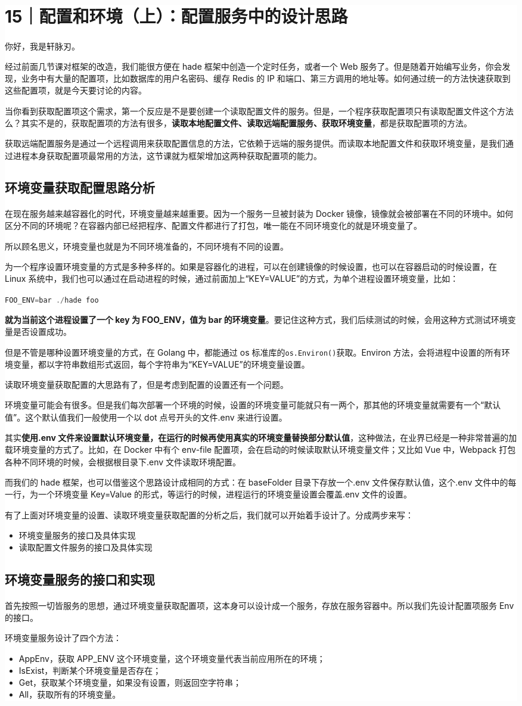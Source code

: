 # 15｜配置和环境（上）：配置服务中的设计思路

你好，我是轩脉刃。

经过前面几节课对框架的改造，我们能很方便在 hade 框架中创造一个定时任务，或者一个 Web 服务了。但是随着开始编写业务，你会发现，业务中有大量的配置项，比如数据库的用户名密码、缓存 Redis 的 IP 和端口、第三方调用的地址等。如何通过统一的方法快速获取到这些配置项，就是今天要讨论的内容。

当你看到获取配置项这个需求，第一个反应是不是要创建一个读取配置文件的服务。但是，一个程序获取配置项只有读取配置文件这个方法么？其实不是的，获取配置项的方法有很多，**读取本地配置文件、读取远端配置服务、获取环境变量**，都是获取配置项的方法。

获取远端配置服务是通过一个远程调用来获取配置信息的方法，它依赖于远端的服务提供。而读取本地配置文件和获取环境变量，是我们通过进程本身获取配置项最常用的方法，这节课就为框架增加这两种获取配置项的能力。

## 环境变量获取配置思路分析

在现在服务越来越容器化的时代，环境变量越来越重要。因为一个服务一旦被封装为 Docker 镜像，镜像就会被部署在不同的环境中。如何区分不同的环境呢？在容器内部已经把程序、配置文件都进行了打包，唯一能在不同环境变化的就是环境变量了。

所以顾名思义，环境变量也就是为不同环境准备的，不同环境有不同的设置。



为一个程序设置环境变量的方式是多种多样的。如果是容器化的进程，可以在创建镜像的时候设置，也可以在容器启动的时候设置，在 Linux 系统中，我们也可以通过在启动进程的时候，通过前面加上“KEY=VALUE”的方式，为单个进程设置环境变量，比如：

```go
FOO_ENV=bar ./hade foo
```

**就为当前这个进程设置了一个 key 为 FOO\_ENV，值为 bar 的环境变量**。要记住这种方式，我们后续测试的时候，会用这种方式测试环境变量是否设置成功。

但是不管是哪种设置环境变量的方式，在 Golang 中，都能通过 os 标准库的`os.Environ()`获取。Environ 方法，会将进程中设置的所有环境变量，都以字符串数组形式返回，每个字符串为“KEY=VALUE”的环境变量设置。

读取环境变量获取配置的大思路有了，但是考虑到配置的设置还有一个问题。

环境变量可能会有很多。但是我们每次部署一个环境的时候，设置的环境变量可能就只有一两个，那其他的环境变量就需要有一个“默认值”。这个默认值我们一般使用一个以 dot 点号开头的文件.env 来进行设置。

其实**使用.env 文件来设置默认环境变量，在运行的时候再使用真实的环境变量替换部分默认值**，这种做法，在业界已经是一种非常普遍的加载环境变量的方式了。比如，在 Docker 中有个 env-file 配置项，会在启动的时候读取默认环境变量文件；又比如 Vue 中，Webpack 打包各种不同环境的时候，会根据根目录下.env 文件读取环境配置。

而我们的 hade 框架，也可以借鉴这个思路设计成相同的方式：在 baseFolder 目录下存放一个.env 文件保存默认值，这个.env 文件中的每一行，为一个环境变量 Key=Value 的形式，等运行的时候，进程运行的环境变量设置会覆盖.env 文件的设置。

有了上面对环境变量的设置、读取环境变量获取配置的分析之后，我们就可以开始着手设计了。分成两步来写：

- 环境变量服务的接口及具体实现
- 读取配置文件服务的接口及具体实现



## 环境变量服务的接口和实现

首先按照一切皆服务的思想，通过环境变量获取配置项，这本身可以设计成一个服务，存放在服务容器中。所以我们先设计配置项服务 Env 的接口。

环境变量服务设计了四个方法：

- AppEnv，获取 APP\_ENV 这个环境变量，这个环境变量代表当前应用所在的环境；
- IsExist，判断某个环境变量是否存在；
- Get，获取某个环境变量，如果没有设置，则返回空字符串；
- All，获取所有的环境变量。

